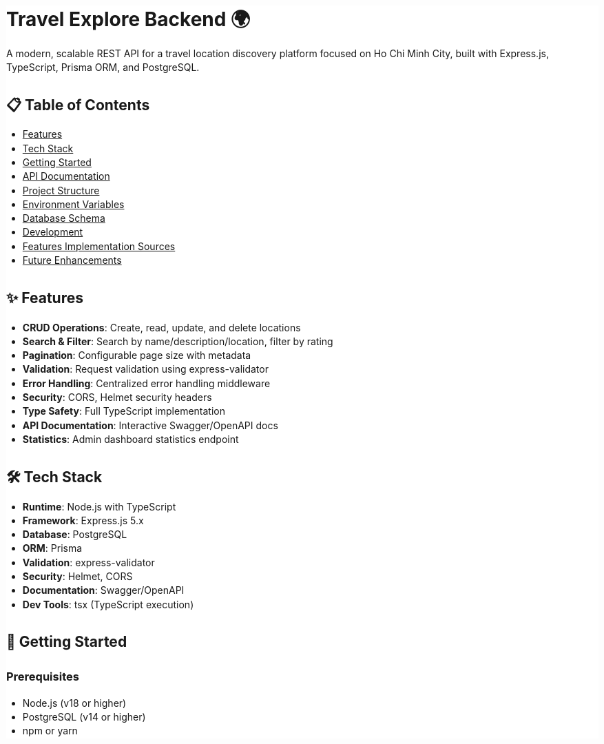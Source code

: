 # Travel Explore Backend 🌍

A modern, scalable REST API for a travel location discovery platform focused on Ho Chi Minh City, built with Express.js, TypeScript, Prisma ORM, and PostgreSQL.

## 📋 Table of Contents

- [Features](#features)
- [Tech Stack](#tech-stack)
- [Getting Started](#getting-started)
- [API Documentation](#api-documentation)
- [Project Structure](#project-structure)
- [Environment Variables](#environment-variables)
- [Database Schema](#database-schema)
- [Development](#development)
- [Features Implementation Sources](#features-implementation-sources)
- [Future Enhancements](#future-enhancements)

## ✨ Features

- **CRUD Operations**: Create, read, update, and delete locations
- **Search & Filter**: Search by name/description/location, filter by rating
- **Pagination**: Configurable page size with metadata
- **Validation**: Request validation using express-validator
- **Error Handling**: Centralized error handling middleware
- **Security**: CORS, Helmet security headers
- **Type Safety**: Full TypeScript implementation
- **API Documentation**: Interactive Swagger/OpenAPI docs
- **Statistics**: Admin dashboard statistics endpoint

## 🛠 Tech Stack

- **Runtime**: Node.js with TypeScript
- **Framework**: Express.js 5.x
- **Database**: PostgreSQL
- **ORM**: Prisma
- **Validation**: express-validator
- **Security**: Helmet, CORS
- **Documentation**: Swagger/OpenAPI
- **Dev Tools**: tsx (TypeScript execution)

## 🚀 Getting Started

### Prerequisites

- Node.js (v18 or higher)
- PostgreSQL (v14 or higher)
- npm or yarn
